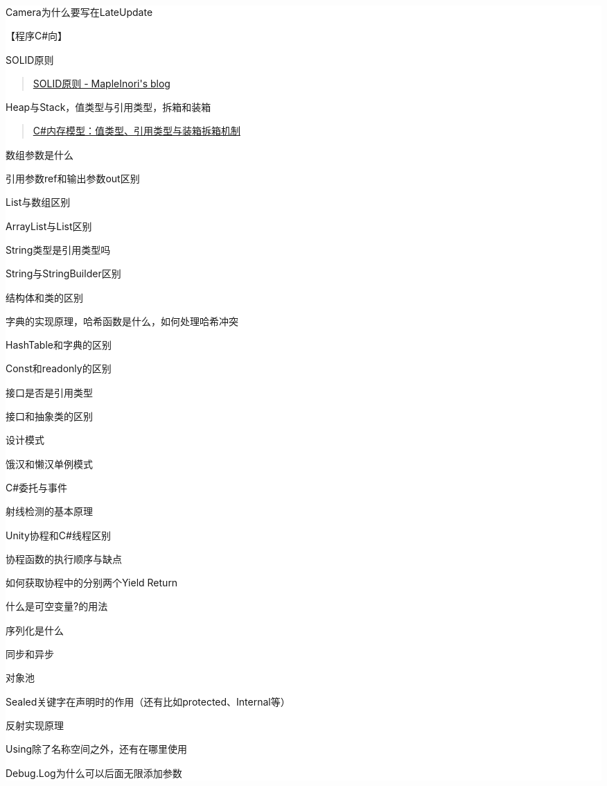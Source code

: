 Camera为什么要写在LateUpdate

【程序C#向】

SOLID原则

> [SOLID原则 - MapleInori&#39;s blog](https://mapleinori.net/CsharpSOLIDprinciple)

Heap与Stack，值类型与引用类型，拆箱和装箱

> [C#内存模型：值类型、引用类型与装箱拆箱机制](https://mapleinori.net/20250711DataTypeInMemory)

数组参数是什么

引用参数ref和输出参数out区别

List与数组区别

ArrayList与List区别

String类型是引用类型吗

String与StringBuilder区别

结构体和类的区别

字典的实现原理，哈希函数是什么，如何处理哈希冲突

HashTable和字典的区别

Const和readonly的区别

接口是否是引用类型

接口和抽象类的区别

设计模式

饿汉和懒汉单例模式

C#委托与事件

射线检测的基本原理

Unity协程和C#线程区别

协程函数的执行顺序与缺点

如何获取协程中的分别两个Yield Return

什么是可空变量?的用法

序列化是什么

同步和异步

对象池

Sealed关键字在声明时的作用（还有比如protected、Internal等）

反射实现原理

Using除了名称空间之外，还有在哪里使用

Debug.Log为什么可以后面无限添加参数

